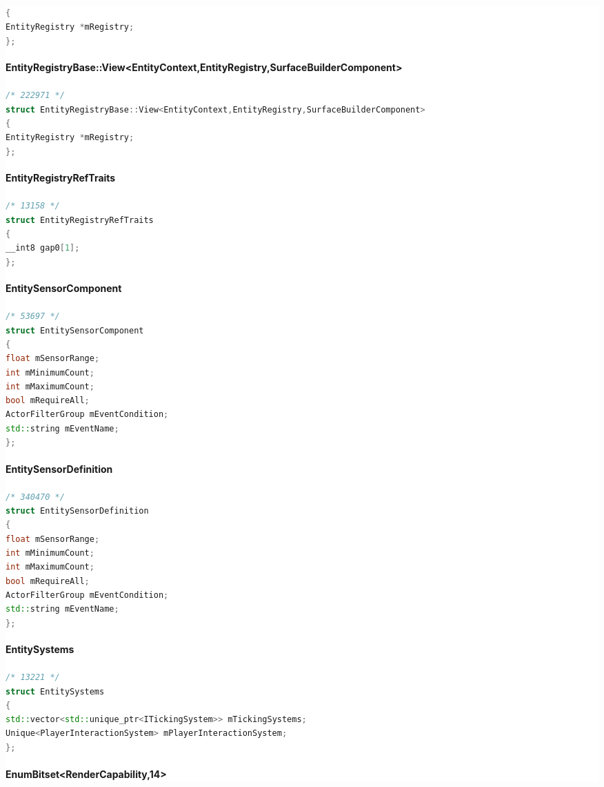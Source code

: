 ```cpp
{
EntityRegistry *mRegistry;
};

```
#### EntityRegistryBase::View<EntityContext,EntityRegistry,SurfaceBuilderComponent>
```cpp
/* 222971 */
struct EntityRegistryBase::View<EntityContext,EntityRegistry,SurfaceBuilderComponent>
{
EntityRegistry *mRegistry;
};

```
#### EntityRegistryRefTraits
```cpp
/* 13158 */
struct EntityRegistryRefTraits
{
__int8 gap0[1];
};

```
#### EntitySensorComponent
```cpp
/* 53697 */
struct EntitySensorComponent
{
float mSensorRange;
int mMinimumCount;
int mMaximumCount;
bool mRequireAll;
ActorFilterGroup mEventCondition;
std::string mEventName;
};

```
#### EntitySensorDefinition
```cpp
/* 340470 */
struct EntitySensorDefinition
{
float mSensorRange;
int mMinimumCount;
int mMaximumCount;
bool mRequireAll;
ActorFilterGroup mEventCondition;
std::string mEventName;
};

```
#### EntitySystems
```cpp
/* 13221 */
struct EntitySystems
{
std::vector<std::unique_ptr<ITickingSystem>> mTickingSystems;
Unique<PlayerInteractionSystem> mPlayerInteractionSystem;
};

```
#### EnumBitset<RenderCapability,14>